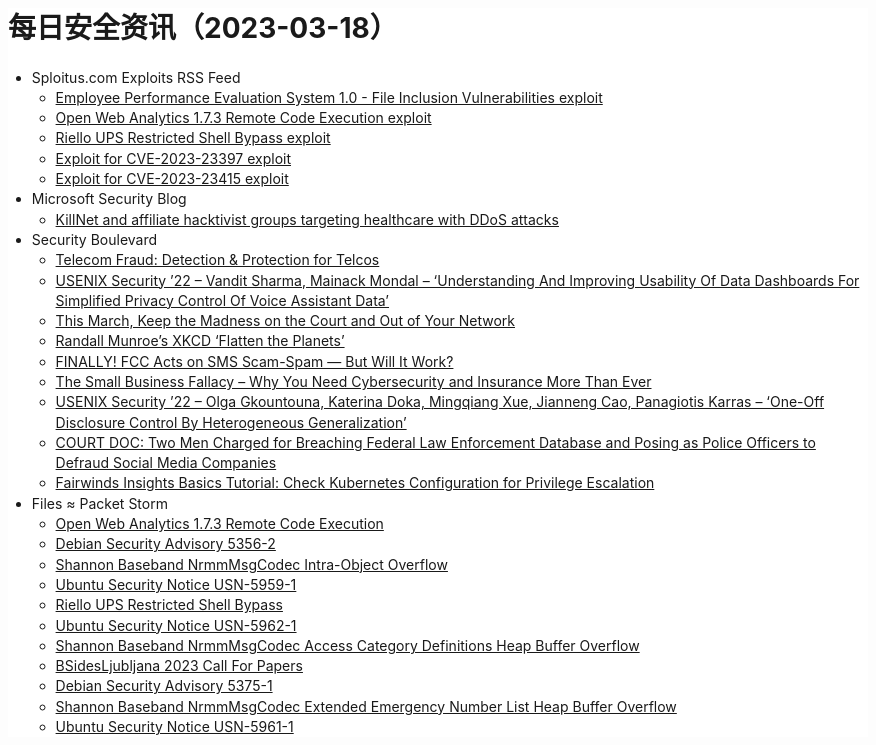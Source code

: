 # 每日安全资讯（2023-03-18）

- Sploitus.com Exploits RSS Feed
  - [Employee Performance Evaluation System 1.0 - File Inclusion Vulnerabilities exploit](https://sploitus.com/exploit?id=1337DAY-ID-38268&utm_source=rss&utm_medium=rss)
  - [Open Web Analytics 1.7.3 Remote Code Execution exploit](https://sploitus.com/exploit?id=PACKETSTORM:171389&utm_source=rss&utm_medium=rss)
  - [Riello UPS Restricted Shell Bypass exploit](https://sploitus.com/exploit?id=PACKETSTORM:171385&utm_source=rss&utm_medium=rss)
  - [Exploit for CVE-2023-23397 exploit](https://sploitus.com/exploit?id=F70F4AB1-71BB-5FC1-85F9-BBD9E776A3F3&utm_source=rss&utm_medium=rss)
  - [Exploit for CVE-2023-23415 exploit](https://sploitus.com/exploit?id=2383D169-17D2-5A63-9A18-BF2EF5F6364A&utm_source=rss&utm_medium=rss)
- Microsoft Security Blog
  - [KillNet and affiliate hacktivist groups targeting healthcare with DDoS attacks](https://www.microsoft.com/en-us/security/blog/2023/03/17/killnet-and-affiliate-hacktivist-groups-targeting-healthcare-with-ddos-attacks/)
- Security Boulevard
  - [Telecom Fraud: Detection & Protection for Telcos](https://securityboulevard.com/2023/03/telecom-fraud-detection-protection-for-telcos/)
  - [USENIX Security ’22 – Vandit Sharma, Mainack Mondal – ‘Understanding And Improving Usability Of Data Dashboards For Simplified Privacy Control Of Voice Assistant Data’](https://securityboulevard.com/2023/03/usenix-security-22-vandit-sharma-mainack-mondal-understanding-and-improving-usability-of-data-dashboards-for-simplified-privacy-control-of-voice-assistant-data/)
  - [This March, Keep the Madness on the Court and Out of Your Network](https://securityboulevard.com/2023/03/this-march-keep-the-madness-on-the-court-and-out-of-your-network/)
  - [Randall Munroe’s XKCD ‘Flatten the Planets’](https://securityboulevard.com/2023/03/randall-munroes-xkcd-flatten-the-planets/)
  - [FINALLY! FCC Acts on SMS Scam-Spam — But Will It Work?](https://securityboulevard.com/2023/03/fcc-sms-scam-spam-richixbw/)
  - [The Small Business Fallacy – Why You Need Cybersecurity and Insurance More Than Ever](https://securityboulevard.com/2023/03/the-small-business-fallacy-why-you-need-cybersecurity-and-insurance-more-than-ever/)
  - [USENIX Security ’22 – Olga Gkountouna, Katerina Doka, Mingqiang Xue, Jianneng Cao, Panagiotis Karras – ‘One-Off Disclosure Control By Heterogeneous Generalization’](https://securityboulevard.com/2023/03/usenix-security-22-olga-gkountouna-katerina-doka-mingqiang-xue-jianneng-cao-panagiotis-karras-one-off-disclosure-control-by-heterogeneous-generalization/)
  - [COURT DOC: Two Men Charged for Breaching Federal Law Enforcement Database and Posing as Police Officers to Defraud Social Media Companies](https://securityboulevard.com/2023/03/court-doc-two-men-charged-for-breaching-federal-law-enforcement-database-and-posing-as-police-officers-to-defraud-social-media-companies/)
  - [Fairwinds Insights Basics Tutorial: Check Kubernetes Configuration for Privilege Escalation](https://securityboulevard.com/2023/03/fairwinds-insights-basics-tutorial-check-kubernetes-configuration-for-privilege-escalation/)
- Files ≈ Packet Storm
  - [Open Web Analytics 1.7.3 Remote Code Execution](https://packetstormsecurity.com/files/171389/open_web_analytics_rce.rb.txt)
  - [Debian Security Advisory 5356-2](https://packetstormsecurity.com/files/171388/dsa-5356-2.txt)
  - [Shannon Baseband NrmmMsgCodec Intra-Object Overflow](https://packetstormsecurity.com/files/171387/GS20230317140600.tgz)
  - [Ubuntu Security Notice USN-5959-1](https://packetstormsecurity.com/files/171386/USN-5959-1.txt)
  - [Riello UPS Restricted Shell Bypass](https://packetstormsecurity.com/files/171385/rielloups-bypass.txt)
  - [Ubuntu Security Notice USN-5962-1](https://packetstormsecurity.com/files/171384/USN-5962-1.txt)
  - [Shannon Baseband NrmmMsgCodec Access Category Definitions Heap Buffer Overflow](https://packetstormsecurity.com/files/171383/GS20230317135918.tgz)
  - [BSidesLjubljana 2023 Call For Papers](https://packetstormsecurity.com/files/171382/bsidesljubljana2023-cfp.txt)
  - [Debian Security Advisory 5375-1](https://packetstormsecurity.com/files/171381/dsa-5375-1.txt)
  - [Shannon Baseband NrmmMsgCodec Extended Emergency Number List Heap Buffer Overflow](https://packetstormsecurity.com/files/171380/GS20230317135224.tgz)
  - [Ubuntu Security Notice USN-5961-1](https://packetstormsecurity.com/files/171379/USN-5961-1.txt)